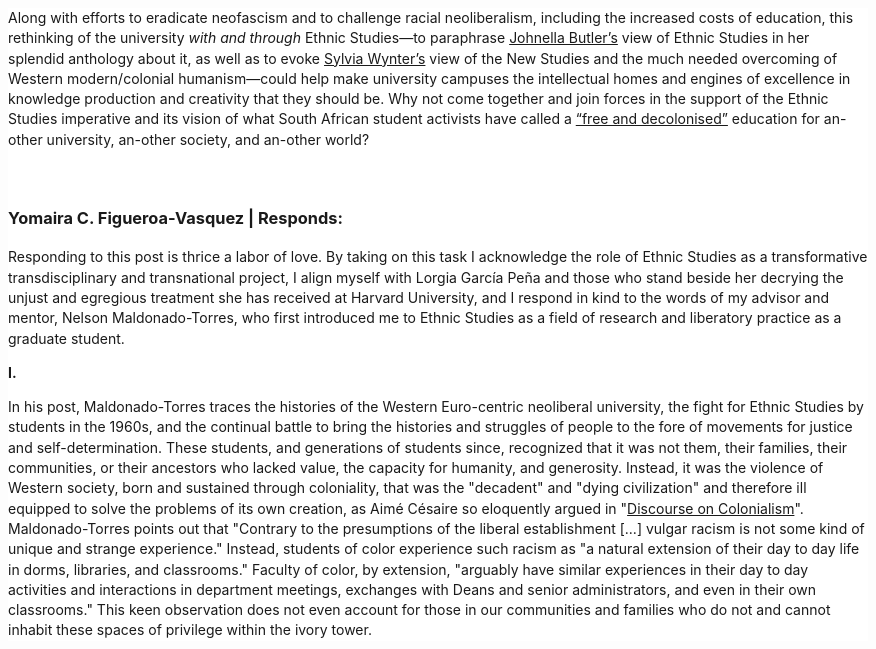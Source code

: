 Along with efforts to eradicate neofascism and to challenge racial
neoliberalism, including the increased costs of education, this
rethinking of the university *with and through* Ethnic Studies—to
paraphrase [Johnella
Butler’s](https://books.google.com/books?id=UAaKq3r6UiYC&printsec=frontcover#v=onepage&q&f=false)
view of Ethnic Studies in her splendid anthology about it, as well as to
evoke [Sylvia Wynter’s](https://www.jstor.org/stable/302808?seq=1)
view of the New Studies and the much needed overcoming of Western
modern/colonial humanism—could help make university campuses the
intellectual homes and engines of excellence in knowledge production and
creativity that they should be. Why not come together and join forces in
the support of the Ethnic Studies imperative and its vision of what
South African student activists have called a [“free and
decolonised”](https://www.aljazeera.com/indepth/opinion/2016/10/feesmustfall-decolonising-education-161031093938509.html)
education for an-other university, an-other society, and an-other world?

<br>

### Yomaira C. Figueroa-Vasquez | Responds:

Responding to this post is thrice a labor of love. By taking on this
task I acknowledge the role of Ethnic Studies as a transformative
transdisciplinary and transnational project, I align myself with Lorgia
García Peña and those who stand beside her decrying the unjust and
egregious treatment she has received at Harvard University, and I
respond in kind to the words of my advisor and mentor, Nelson
Maldonado-Torres, who first introduced me to Ethnic Studies as a field
of research and liberatory practice as a graduate student.

**I.**

In his post, Maldonado-Torres traces the histories of the Western
Euro-centric neoliberal university, the fight for Ethnic Studies by
students in the 1960s, and the continual battle to bring the histories
and struggles of people to the fore of movements for justice and
self-determination. These students, and generations of students since,
recognized that it was not them, their families, their communities, or
their ancestors who lacked value, the capacity for humanity, and
generosity. Instead, it was the violence of Western society, born and
sustained through coloniality, that was the "decadent" and "dying
civilization" and therefore ill equipped to solve the problems of its
own creation, as Aimé Césaire so eloquently argued in "[Discourse on
Colonialism](https://libcom.org/files/zz_aime_cesaire_robin_d.g._kelley_discourse_on_colbook4me.org_.pdf)".
Maldonado-Torres points out that "Contrary to the presumptions of the
liberal establishment \[...\] vulgar racism is not some kind of unique
and strange experience." Instead, students of color experience such
racism as "a natural extension of their day to day life in dorms,
libraries, and classrooms." Faculty of color, by extension, "arguably
have similar experiences in their day to day activities and interactions
in department meetings, exchanges with Deans and senior administrators,
and even in their own classrooms." This keen observation does not even
account for those in our communities and families who do not and cannot
inhabit these spaces of privilege within the ivory tower.
